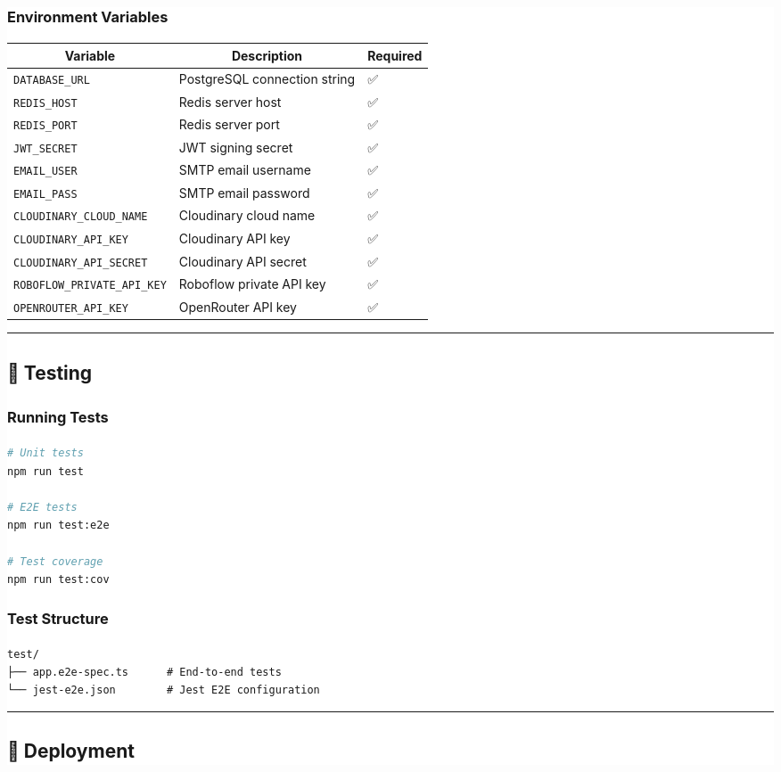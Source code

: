 ### Environment Variables

| Variable                   | Description                  | Required |
| -------------------------- | ---------------------------- | -------- |
| `DATABASE_URL`             | PostgreSQL connection string | ✅       |
| `REDIS_HOST`               | Redis server host            | ✅       |
| `REDIS_PORT`               | Redis server port            | ✅       |
| `JWT_SECRET`               | JWT signing secret           | ✅       |
| `EMAIL_USER`               | SMTP email username          | ✅       |
| `EMAIL_PASS`               | SMTP email password          | ✅       |
| `CLOUDINARY_CLOUD_NAME`    | Cloudinary cloud name        | ✅       |
| `CLOUDINARY_API_KEY`       | Cloudinary API key           | ✅       |
| `CLOUDINARY_API_SECRET`    | Cloudinary API secret        | ✅       |
| `ROBOFLOW_PRIVATE_API_KEY` | Roboflow private API key     | ✅       |
| `OPENROUTER_API_KEY`       | OpenRouter API key           | ✅       |

---

## 🧪 Testing

### Running Tests

```bash
# Unit tests
npm run test

# E2E tests
npm run test:e2e

# Test coverage
npm run test:cov
```

### Test Structure

```
test/
├── app.e2e-spec.ts      # End-to-end tests
└── jest-e2e.json        # Jest E2E configuration
```

---

## 🚀 Deployment
